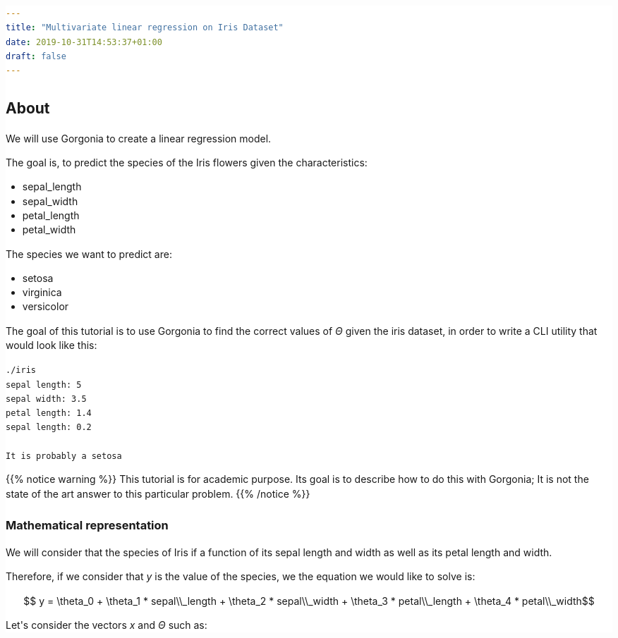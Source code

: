 ```yaml
---
title: "Multivariate linear regression on Iris Dataset"
date: 2019-10-31T14:53:37+01:00
draft: false
---
```


## About

We will use Gorgonia to create a linear regression model.

The goal is, to predict the species of the Iris flowers given the characteristics:

* sepal_length
* sepal_width
* petal_length
* petal_width

The species we want to predict are:

* setosa
* virginica
* versicolor

The goal of this tutorial is to use Gorgonia to find the correct values of $\Theta$ given the iris dataset, in order to write a CLI utility that would look like this:

```text
./iris
sepal length: 5
sepal width: 3.5
petal length: 1.4
sepal length: 0.2

It is probably a setosa
```

{{% notice warning %}}
This tutorial is for academic purpose. Its goal is to describe how to do this with Gorgonia;
It is not the state of the art answer to this particular problem.
{{% /notice %}}

### Mathematical representation

We will consider that the species of Iris if a function of its sepal length and width as well as its petal length and width.

Therefore, if we consider that $y$ is the value of the species, we the equation we would like to solve is:

$$ y = \theta_0 + \theta_1 * sepal\\_length + \theta_2 * sepal\\_width + \theta_3 * petal\\_length + \theta_4 * petal\\_width$$

Let's consider the vectors $x$ and $\Theta$ such as:

